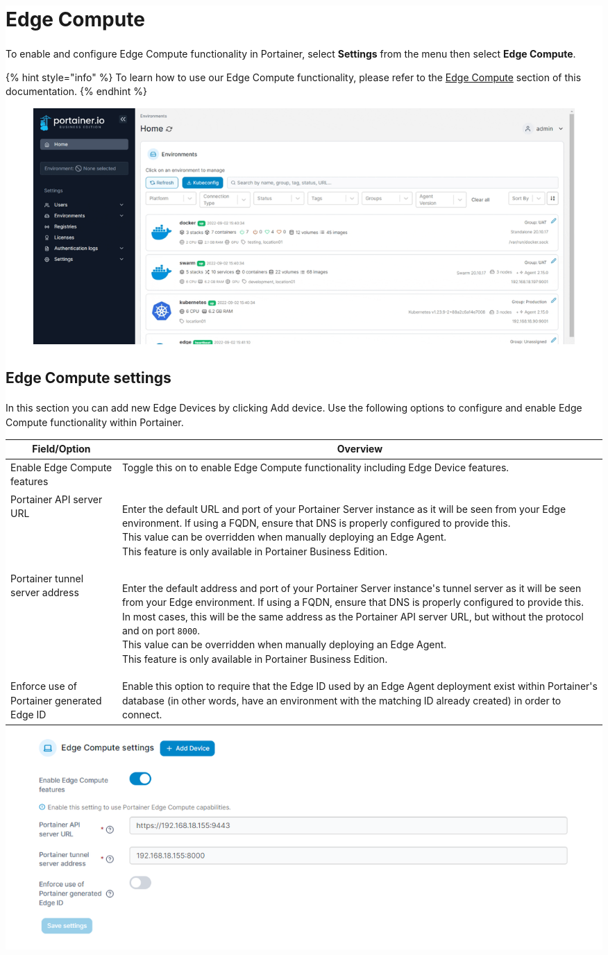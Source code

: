 # Edge Compute

To enable and configure Edge Compute functionality in Portainer, select **Settings** from the menu then select **Edge Compute**.&#x20;

{% hint style="info" %}
To learn how to use our Edge Compute functionality, please refer to the [Edge Compute](../../../user/edge/) section of this documentation.
{% endhint %}

<figure><img src="../../../.gitbook/assets/2.15-settings-edgecompute.gif" alt=""><figcaption></figcaption></figure>

## Edge Compute settings

In this section you can add new Edge Devices by clicking Add device. Use the following options to configure and enable Edge Compute functionality within Portainer.

| Field/Option                               | Overview                                                                                                                                                                                                                                                                                                                                                                                                                                                                                             |
| ------------------------------------------ | ---------------------------------------------------------------------------------------------------------------------------------------------------------------------------------------------------------------------------------------------------------------------------------------------------------------------------------------------------------------------------------------------------------------------------------------------------------------------------------------------------- |
| Enable Edge Compute features               | Toggle this on to enable Edge Compute functionality including Edge Device features.                                                                                                                                                                                                                                                                                                                                                                                                                  |
| Portainer API server URL                   | <p>Enter the default URL and port of your Portainer Server instance as it will be seen from your Edge environment. If using a FQDN, ensure that DNS is properly configured to provide this.<br>This value can be overridden when manually deploying an Edge Agent.<br>This feature is only available in Portainer Business Edition.</p>                                                                                                                                                              |
| Portainer tunnel server address            | <p>Enter the default address and port of your Portainer Server instance's tunnel server as it will be seen from your Edge environment. If using a FQDN, ensure that DNS is properly configured to provide this.<br>In most cases, this will be the same address as the Portainer API server URL, but without the protocol and on port <code>8000</code>.<br>This value can be overridden when manually deploying an Edge Agent.<br>This feature is only available in Portainer Business Edition.</p> |
| Enforce use of Portainer generated Edge ID | Enable this option to require that the Edge ID used by an Edge Agent deployment exist within Portainer's database (in other words, have an environment with the matching ID already created) in order to connect.                                                                                                                                                                                                                                                                                    |

<figure><img src="../../../.gitbook/assets/2.17-settings-edge-compute.png" alt=""><figcaption></figcaption></figure>